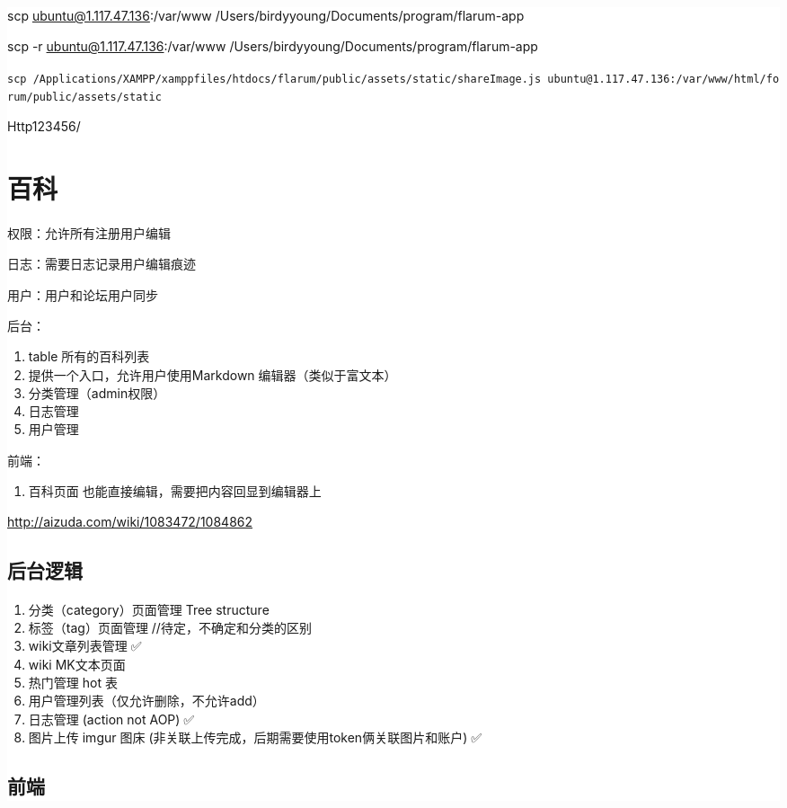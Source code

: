 scp ubuntu@1.117.47.136:/var/www  /Users/birdyyoung/Documents/program/flarum-app



scp -r ubuntu@1.117.47.136:/var/www  /Users/birdyyoung/Documents/program/flarum-app

```
scp /Applications/XAMPP/xamppfiles/htdocs/flarum/public/assets/static/shareImage.js ubuntu@1.117.47.136:/var/www/html/forum/public/assets/static
```

Http123456/









# 百科

权限：允许所有注册用户编辑 

日志：需要日志记录用户编辑痕迹

用户：用户和论坛用户同步

后台： 

1. table 所有的百科列表
2. 提供一个入口，允许用户使用Markdown 编辑器（类似于富文本）
3. 分类管理（admin权限）
4. 日志管理
5. 用户管理

前端：

1. 百科页面 也能直接编辑，需要把内容回显到编辑器上

   

http://aizuda.com/wiki/1083472/1084862 





##  后台逻辑

1. 分类（category）页面管理 Tree structure
2. 标签（tag）页面管理  //待定，不确定和分类的区别
3. wiki文章列表管理 ✅
4. wiki MK文本页面
5. 热门管理 hot 表
6. 用户管理列表（仅允许删除，不允许add）
7. 日志管理 (action not AOP) ✅
8. 图片上传 imgur 图床 (非关联上传完成，后期需要使用token俩关联图片和账户) ✅



## 前端
